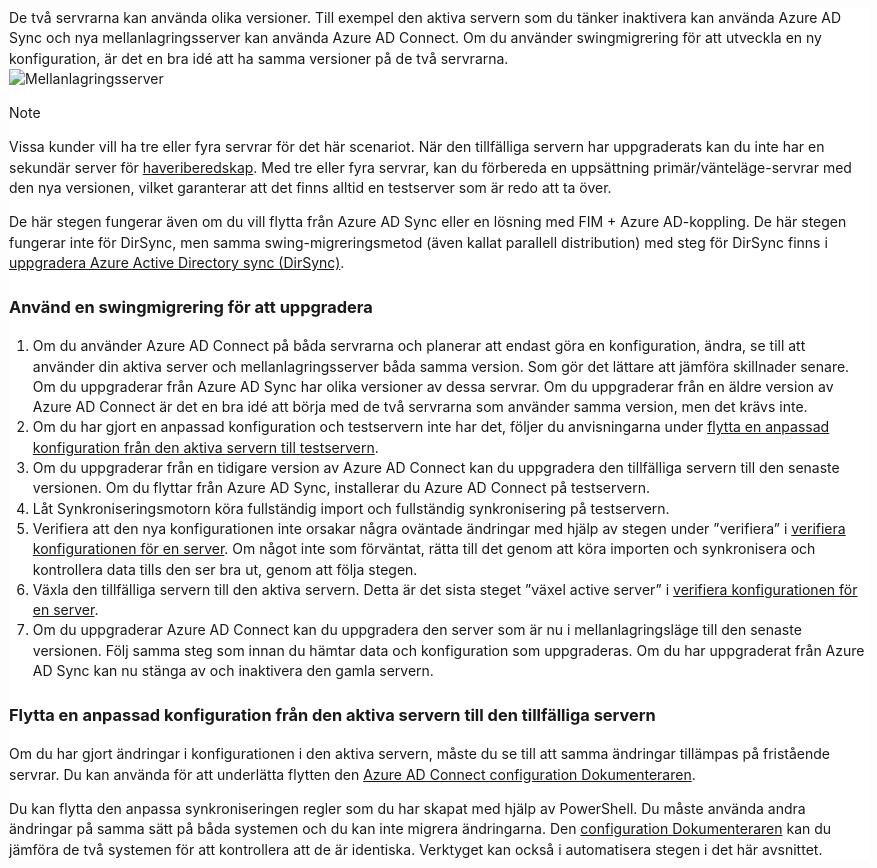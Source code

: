 De två servrarna kan använda olika versioner. Till exempel den aktiva servern som du tänker inaktivera kan använda Azure AD Sync och nya mellanlagringsserver kan använda Azure AD Connect. Om du använder swingmigrering för att utveckla en ny konfiguration, är det en bra idé att ha samma versioner på de två servrarna.  
![Mellanlagringsserver](./media/how-to-upgrade-previous-version/stagingserver1.png)

> [!NOTE]
> Vissa kunder vill ha tre eller fyra servrar för det här scenariot. När den tillfälliga servern har uppgraderats kan du inte har en sekundär server för [haveriberedskap](how-to-connect-sync-operations.md#disaster-recovery). Med tre eller fyra servrar, kan du förbereda en uppsättning primär/vänteläge-servrar med den nya versionen, vilket garanterar att det finns alltid en testserver som är redo att ta över.

De här stegen fungerar även om du vill flytta från Azure AD Sync eller en lösning med FIM + Azure AD-koppling. De här stegen fungerar inte för DirSync, men samma swing-migreringsmetod (även kallat parallell distribution) med steg för DirSync finns i [uppgradera Azure Active Directory sync (DirSync)](how-to-dirsync-upgrade-get-started.md).

### <a name="use-a-swing-migration-to-upgrade"></a>Använd en swingmigrering för att uppgradera
1. Om du använder Azure AD Connect på båda servrarna och planerar att endast göra en konfiguration, ändra, se till att använder din aktiva server och mellanlagringsserver båda samma version. Som gör det lättare att jämföra skillnader senare. Om du uppgraderar från Azure AD Sync har olika versioner av dessa servrar. Om du uppgraderar från en äldre version av Azure AD Connect är det en bra idé att börja med de två servrarna som använder samma version, men det krävs inte.
2. Om du har gjort en anpassad konfiguration och testservern inte har det, följer du anvisningarna under [flytta en anpassad konfiguration från den aktiva servern till testservern](#move-a-custom-configuration-from-the-active-server-to-the-staging-server).
3. Om du uppgraderar från en tidigare version av Azure AD Connect kan du uppgradera den tillfälliga servern till den senaste versionen. Om du flyttar från Azure AD Sync, installerar du Azure AD Connect på testservern.
4. Låt Synkroniseringsmotorn köra fullständig import och fullständig synkronisering på testservern.
5. Verifiera att den nya konfigurationen inte orsakar några oväntade ändringar med hjälp av stegen under ”verifiera” i [verifiera konfigurationen för en server](how-to-connect-sync-operations.md#verify-the-configuration-of-a-server). Om något inte som förväntat, rätta till det genom att köra importen och synkronisera och kontrollera data tills den ser bra ut, genom att följa stegen.
6. Växla den tillfälliga servern till den aktiva servern. Detta är det sista steget ”växel active server” i [verifiera konfigurationen för en server](how-to-connect-sync-operations.md#verify-the-configuration-of-a-server).
7. Om du uppgraderar Azure AD Connect kan du uppgradera den server som är nu i mellanlagringsläge till den senaste versionen. Följ samma steg som innan du hämtar data och konfiguration som uppgraderas. Om du har uppgraderat från Azure AD Sync kan nu stänga av och inaktivera den gamla servern.

### <a name="move-a-custom-configuration-from-the-active-server-to-the-staging-server"></a>Flytta en anpassad konfiguration från den aktiva servern till den tillfälliga servern
Om du har gjort ändringar i konfigurationen i den aktiva servern, måste du se till att samma ändringar tillämpas på fristående servrar. Du kan använda för att underlätta flytten den [Azure AD Connect configuration Dokumenteraren](https://github.com/Microsoft/AADConnectConfigDocumenter).

Du kan flytta den anpassa synkroniseringen regler som du har skapat med hjälp av PowerShell. Du måste använda andra ändringar på samma sätt på båda systemen och du kan inte migrera ändringarna. Den [configuration Dokumenteraren](https://github.com/Microsoft/AADConnectConfigDocumenter) kan du jämföra de två systemen för att kontrollera att de är identiska. Verktyget kan också i automatisera stegen i det här avsnittet.
